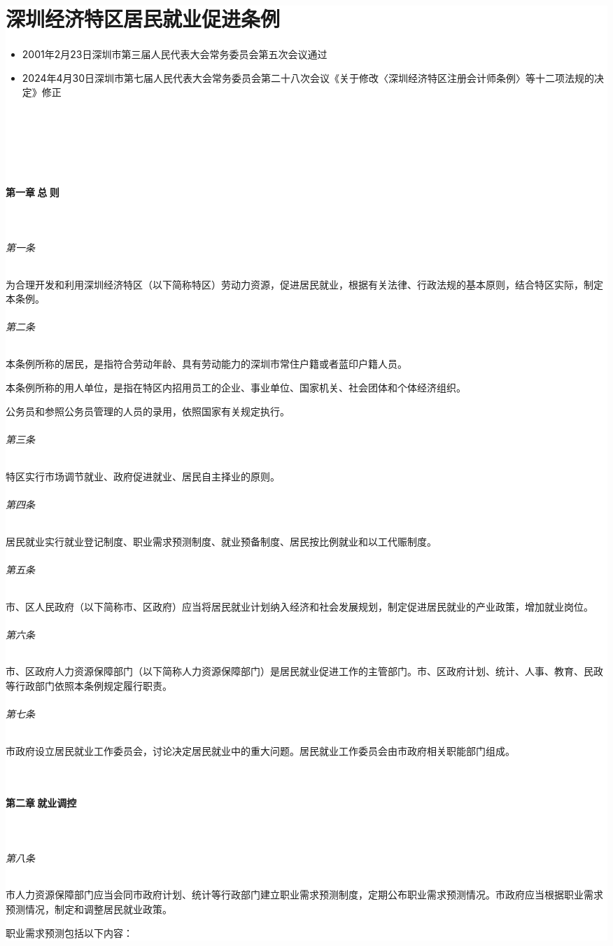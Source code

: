 # 深圳经济特区居民就业促进条例

- 2001年2月23日深圳市第三届人民代表大会常务委员会第五次会议通过

- 2024年4月30日深圳市第七届人民代表大会常务委员会第二十八次会议《关于修改〈深圳经济特区注册会计师条例〉等十二项法规的决定》修正



​

​

​

#### 第一章 总 则

​

###### 第一条

为合理开发和利用深圳经济特区（以下简称特区）劳动力资源，促进居民就业，根据有关法律、行政法规的基本原则，结合特区实际，制定本条例。

###### 第二条

本条例所称的居民，是指符合劳动年龄、具有劳动能力的深圳市常住户籍或者蓝印户籍人员。

本条例所称的用人单位，是指在特区内招用员工的企业、事业单位、国家机关、社会团体和个体经济组织。

公务员和参照公务员管理的人员的录用，依照国家有关规定执行。

###### 第三条

特区实行市场调节就业、政府促进就业、居民自主择业的原则。

###### 第四条

居民就业实行就业登记制度、职业需求预测制度、就业预备制度、居民按比例就业和以工代赈制度。

###### 第五条

市、区人民政府（以下简称市、区政府）应当将居民就业计划纳入经济和社会发展规划，制定促进居民就业的产业政策，增加就业岗位。

###### 第六条

市、区政府人力资源保障部门（以下简称人力资源保障部门）是居民就业促进工作的主管部门。市、区政府计划、统计、人事、教育、民政等行政部门依照本条例规定履行职责。

###### 第七条

市政府设立居民就业工作委员会，讨论决定居民就业中的重大问题。居民就业工作委员会由市政府相关职能部门组成。

​

#### 第二章 就业调控

​

###### 第八条

市人力资源保障部门应当会同市政府计划、统计等行政部门建立职业需求预测制度，定期公布职业需求预测情况。市政府应当根据职业需求预测情况，制定和调整居民就业政策。

职业需求预测包括以下内容：
